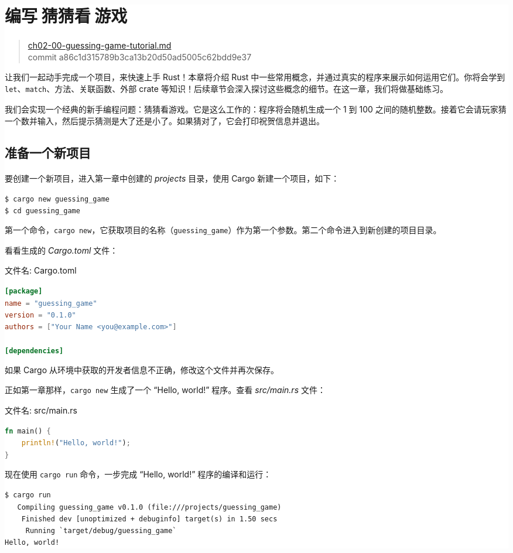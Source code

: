 # 编写 猜猜看 游戏

> [ch02-00-guessing-game-tutorial.md](https://github.com/rust-lang/book/blob/master/src/ch02-00-guessing-game-tutorial.md)
> <br>
> commit a86c1d315789b3ca13b20d50ad5005c62bdd9e37

让我们一起动手完成一个项目，来快速上手 Rust！本章将介绍 Rust 中一些常用概念，并通过真实的程序来展示如何运用它们。你将会学到 `let`、`match`、方法、关联函数、外部 crate 等知识！后续章节会深入探讨这些概念的细节。在这一章，我们将做基础练习。

我们会实现一个经典的新手编程问题：猜猜看游戏。它是这么工作的：程序将会随机生成一个 1 到 100 之间的随机整数。接着它会请玩家猜一个数并输入，然后提示猜测是大了还是小了。如果猜对了，它会打印祝贺信息并退出。

## 准备一个新项目

要创建一个新项目，进入第一章中创建的 *projects* 目录，使用 Cargo 新建一个项目，如下：

```text
$ cargo new guessing_game
$ cd guessing_game
```

第一个命令，`cargo new`，它获取项目的名称（`guessing_game`）作为第一个参数。第二个命令进入到新创建的项目目录。

看看生成的 *Cargo.toml* 文件：

<span class="filename">文件名: Cargo.toml</span>

```toml
[package]
name = "guessing_game"
version = "0.1.0"
authors = ["Your Name <you@example.com>"]

[dependencies]
```

如果 Cargo 从环境中获取的开发者信息不正确，修改这个文件并再次保存。

正如第一章那样，`cargo new` 生成了一个 “Hello, world!” 程序。查看 *src/main.rs* 文件：

<span class="filename">文件名: src/main.rs</span>

```rust
fn main() {
    println!("Hello, world!");
}
```

现在使用 `cargo run` 命令，一步完成 “Hello, world!” 程序的编译和运行：

```text
$ cargo run
   Compiling guessing_game v0.1.0 (file:///projects/guessing_game)
    Finished dev [unoptimized + debuginfo] target(s) in 1.50 secs
     Running `target/debug/guessing_game`
Hello, world!
```


[prelude]: https://doc.rust-lang.org/std/prelude/index.html
[string]: https://doc.rust-lang.org/std/string/struct.String.html
[iostdin]: https://doc.rust-lang.org/std/io/struct.Stdin.html
[read_line]: https://doc.rust-lang.org/std/io/struct.Stdin.html#method.read_line
[ioresult]: https://doc.rust-lang.org/std/io/type.Result.html
[result]: https://doc.rust-lang.org/std/result/enum.Result.html
[enums]: ch06-00-enums.html
[expect]: https://doc.rust-lang.org/std/result/enum.Result.html#method.expect
[randcrate]: https://crates.io/crates/rand
[semver]: http://semver.org
[cratesio]: https://crates.io
[doccargo]: http://doc.crates.io
[doccratesio]: http://doc.crates.io/crates-io.html
[match]: ch06-02-match.html
[parse]: https://doc.rust-lang.org/std/primitive.str.html#method.parse